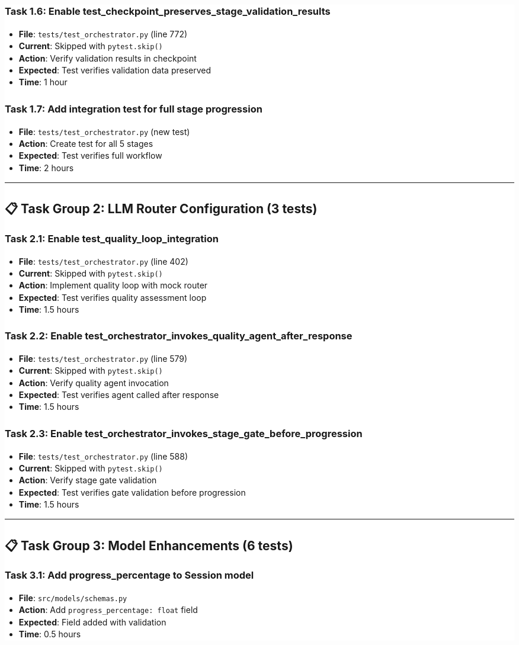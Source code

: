 ### Task 1.6: Enable test_checkpoint_preserves_stage_validation_results
- **File**: `tests/test_orchestrator.py` (line 772)
- **Current**: Skipped with `pytest.skip()`
- **Action**: Verify validation results in checkpoint
- **Expected**: Test verifies validation data preserved
- **Time**: 1 hour

### Task 1.7: Add integration test for full stage progression
- **File**: `tests/test_orchestrator.py` (new test)
- **Action**: Create test for all 5 stages
- **Expected**: Test verifies full workflow
- **Time**: 2 hours

---

## 📋 Task Group 2: LLM Router Configuration (3 tests)

### Task 2.1: Enable test_quality_loop_integration
- **File**: `tests/test_orchestrator.py` (line 402)
- **Current**: Skipped with `pytest.skip()`
- **Action**: Implement quality loop with mock router
- **Expected**: Test verifies quality assessment loop
- **Time**: 1.5 hours

### Task 2.2: Enable test_orchestrator_invokes_quality_agent_after_response
- **File**: `tests/test_orchestrator.py` (line 579)
- **Current**: Skipped with `pytest.skip()`
- **Action**: Verify quality agent invocation
- **Expected**: Test verifies agent called after response
- **Time**: 1.5 hours

### Task 2.3: Enable test_orchestrator_invokes_stage_gate_before_progression
- **File**: `tests/test_orchestrator.py` (line 588)
- **Current**: Skipped with `pytest.skip()`
- **Action**: Verify stage gate validation
- **Expected**: Test verifies gate validation before progression
- **Time**: 1.5 hours

---

## 📋 Task Group 3: Model Enhancements (6 tests)

### Task 3.1: Add progress_percentage to Session model
- **File**: `src/models/schemas.py`
- **Action**: Add `progress_percentage: float` field
- **Expected**: Field added with validation
- **Time**: 0.5 hours
